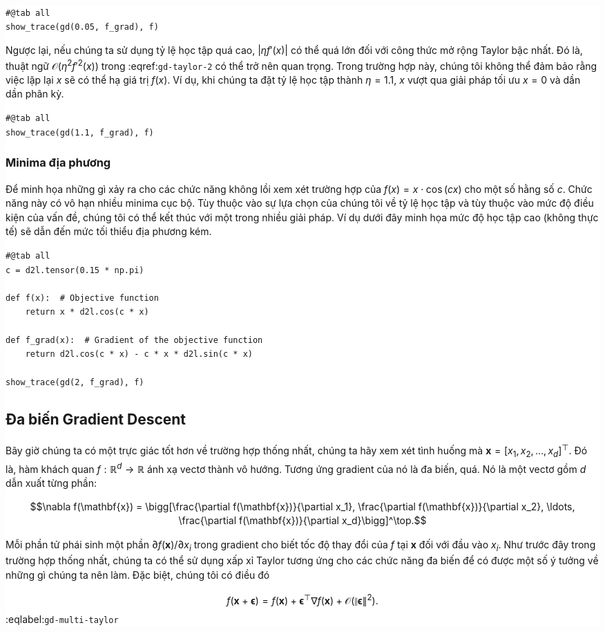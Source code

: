 ```{.python .input}
#@tab all
show_trace(gd(0.05, f_grad), f)
```

Ngược lại, nếu chúng ta sử dụng tỷ lệ học tập quá cao, $\left|\eta f'(x)\right|$ có thể quá lớn đối với công thức mở rộng Taylor bậc nhất. Đó là, thuật ngữ $\mathcal{O}(\eta^2 f'^2(x))$ trong :eqref:`gd-taylor-2` có thể trở nên quan trọng. Trong trường hợp này, chúng tôi không thể đảm bảo rằng việc lặp lại $x$ sẽ có thể hạ giá trị $f(x)$. Ví dụ, khi chúng ta đặt tỷ lệ học tập thành $\eta=1.1$, $x$ vượt qua giải pháp tối ưu $x=0$ và dần dần phân kỳ.

```{.python .input}
#@tab all
show_trace(gd(1.1, f_grad), f)
```

### Minima địa phương

Để minh họa những gì xảy ra cho các chức năng không lồi xem xét trường hợp của $f(x) = x \cdot \cos(cx)$ cho một số hằng số $c$. Chức năng này có vô hạn nhiều minima cục bộ. Tùy thuộc vào sự lựa chọn của chúng tôi về tỷ lệ học tập và tùy thuộc vào mức độ điều kiện của vấn đề, chúng tôi có thể kết thúc với một trong nhiều giải pháp. Ví dụ dưới đây minh họa mức độ học tập cao (không thực tế) sẽ dẫn đến mức tối thiểu địa phương kém.

```{.python .input}
#@tab all
c = d2l.tensor(0.15 * np.pi)

def f(x):  # Objective function
    return x * d2l.cos(c * x)

def f_grad(x):  # Gradient of the objective function
    return d2l.cos(c * x) - c * x * d2l.sin(c * x)

show_trace(gd(2, f_grad), f)
```

## Đa biến Gradient Descent

Bây giờ chúng ta có một trực giác tốt hơn về trường hợp thống nhất, chúng ta hãy xem xét tình huống mà $\mathbf{x} = [x_1, x_2, \ldots, x_d]^\top$. Đó là, hàm khách quan $f: \mathbb{R}^d \to \mathbb{R}$ ánh xạ vectơ thành vô hướng. Tương ứng gradient của nó là đa biến, quá. Nó là một vectơ gồm $d$ dẫn xuất từng phần: 

$$\nabla f(\mathbf{x}) = \bigg[\frac{\partial f(\mathbf{x})}{\partial x_1}, \frac{\partial f(\mathbf{x})}{\partial x_2}, \ldots, \frac{\partial f(\mathbf{x})}{\partial x_d}\bigg]^\top.$$

Mỗi phần tử phái sinh một phần $\partial f(\mathbf{x})/\partial x_i$ trong gradient cho biết tốc độ thay đổi của $f$ tại $\mathbf{x}$ đối với đầu vào $x_i$. Như trước đây trong trường hợp thống nhất, chúng ta có thể sử dụng xấp xỉ Taylor tương ứng cho các chức năng đa biến để có được một số ý tưởng về những gì chúng ta nên làm. Đặc biệt, chúng tôi có điều đó 

$$f(\mathbf{x} + \boldsymbol{\epsilon}) = f(\mathbf{x}) + \mathbf{\boldsymbol{\epsilon}}^\top \nabla f(\mathbf{x}) + \mathcal{O}(\|\boldsymbol{\epsilon}\|^2).$$
:eqlabel:`gd-multi-taylor`
